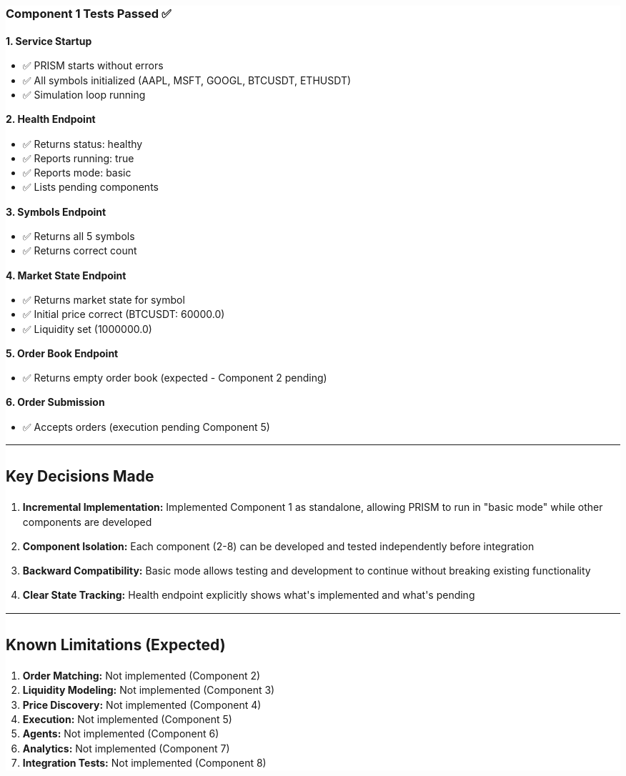### Component 1 Tests Passed ✅

**1. Service Startup**
- ✅ PRISM starts without errors
- ✅ All symbols initialized (AAPL, MSFT, GOOGL, BTCUSDT, ETHUSDT)
- ✅ Simulation loop running

**2. Health Endpoint**
- ✅ Returns status: healthy
- ✅ Reports running: true
- ✅ Reports mode: basic
- ✅ Lists pending components

**3. Symbols Endpoint**
- ✅ Returns all 5 symbols
- ✅ Returns correct count

**4. Market State Endpoint**
- ✅ Returns market state for symbol
- ✅ Initial price correct (BTCUSDT: 60000.0)
- ✅ Liquidity set (1000000.0)

**5. Order Book Endpoint**
- ✅ Returns empty order book (expected - Component 2 pending)

**6. Order Submission**
- ✅ Accepts orders (execution pending Component 5)

---

## Key Decisions Made

1. **Incremental Implementation:** Implemented Component 1 as standalone, allowing PRISM to run in "basic mode" while other components are developed

2. **Component Isolation:** Each component (2-8) can be developed and tested independently before integration

3. **Backward Compatibility:** Basic mode allows testing and development to continue without breaking existing functionality

4. **Clear State Tracking:** Health endpoint explicitly shows what's implemented and what's pending

---

## Known Limitations (Expected)

1. **Order Matching:** Not implemented (Component 2)
2. **Liquidity Modeling:** Not implemented (Component 3)
3. **Price Discovery:** Not implemented (Component 4)
4. **Execution:** Not implemented (Component 5)
5. **Agents:** Not implemented (Component 6)
6. **Analytics:** Not implemented (Component 7)
7. **Integration Tests:** Not implemented (Component 8)
